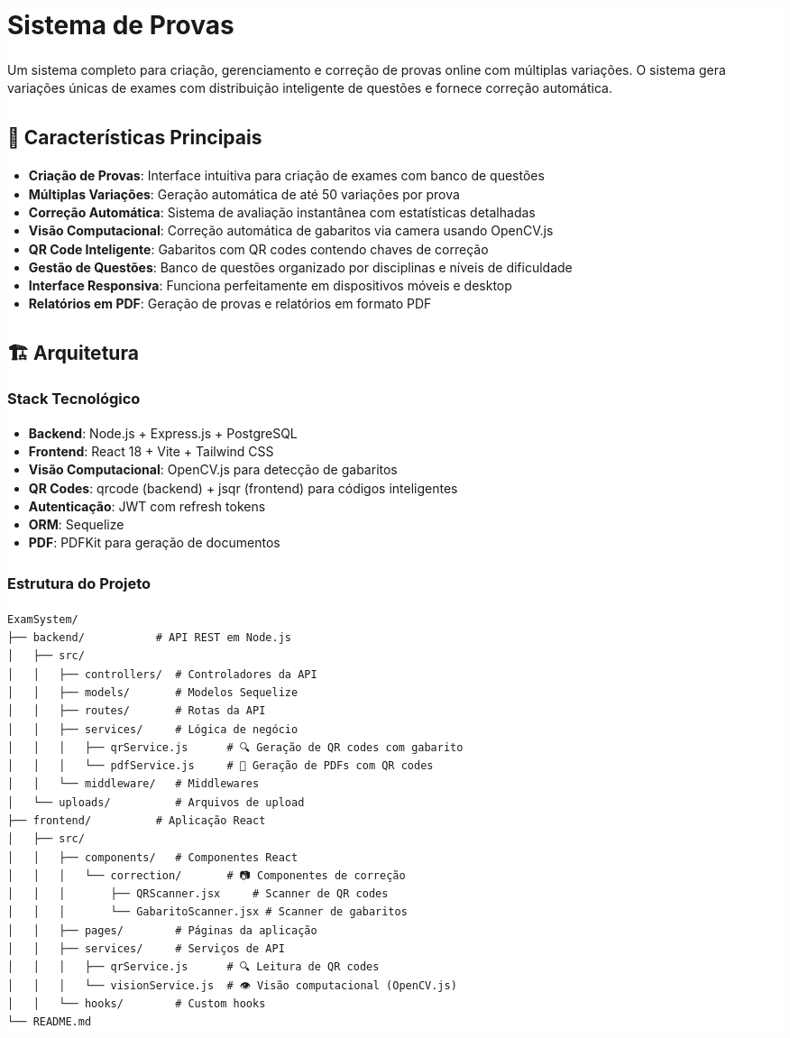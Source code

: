 # Sistema de Provas

Um sistema completo para criação, gerenciamento e correção de provas online com múltiplas variações. O sistema gera variações únicas de exames com distribuição inteligente de questões e fornece correção automática.

## 🚀 Características Principais

- **Criação de Provas**: Interface intuitiva para criação de exames com banco de questões
- **Múltiplas Variações**: Geração automática de até 50 variações por prova
- **Correção Automática**: Sistema de avaliação instantânea com estatísticas detalhadas
- **Visão Computacional**: Correção automática de gabaritos via camera usando OpenCV.js
- **QR Code Inteligente**: Gabaritos com QR codes contendo chaves de correção
- **Gestão de Questões**: Banco de questões organizado por disciplinas e níveis de dificuldade
- **Interface Responsiva**: Funciona perfeitamente em dispositivos móveis e desktop
- **Relatórios em PDF**: Geração de provas e relatórios em formato PDF

## 🏗️ Arquitetura

### Stack Tecnológico
- **Backend**: Node.js + Express.js + PostgreSQL
- **Frontend**: React 18 + Vite + Tailwind CSS
- **Visão Computacional**: OpenCV.js para detecção de gabaritos
- **QR Codes**: qrcode (backend) + jsqr (frontend) para códigos inteligentes
- **Autenticação**: JWT com refresh tokens
- **ORM**: Sequelize
- **PDF**: PDFKit para geração de documentos

### Estrutura do Projeto
```
ExamSystem/
├── backend/           # API REST em Node.js
│   ├── src/
│   │   ├── controllers/  # Controladores da API
│   │   ├── models/       # Modelos Sequelize
│   │   ├── routes/       # Rotas da API
│   │   ├── services/     # Lógica de negócio
│   │   │   ├── qrService.js      # 🔍 Geração de QR codes com gabarito
│   │   │   └── pdfService.js     # 📄 Geração de PDFs com QR codes
│   │   └── middleware/   # Middlewares
│   └── uploads/          # Arquivos de upload
├── frontend/          # Aplicação React
│   ├── src/
│   │   ├── components/   # Componentes React
│   │   │   └── correction/       # 📷 Componentes de correção
│   │   │       ├── QRScanner.jsx     # Scanner de QR codes
│   │   │       └── GabaritoScanner.jsx # Scanner de gabaritos
│   │   ├── pages/        # Páginas da aplicação
│   │   ├── services/     # Serviços de API
│   │   │   ├── qrService.js      # 🔍 Leitura de QR codes
│   │   │   └── visionService.js  # 👁️ Visão computacional (OpenCV.js)
│   │   └── hooks/        # Custom hooks
└── README.md
```
